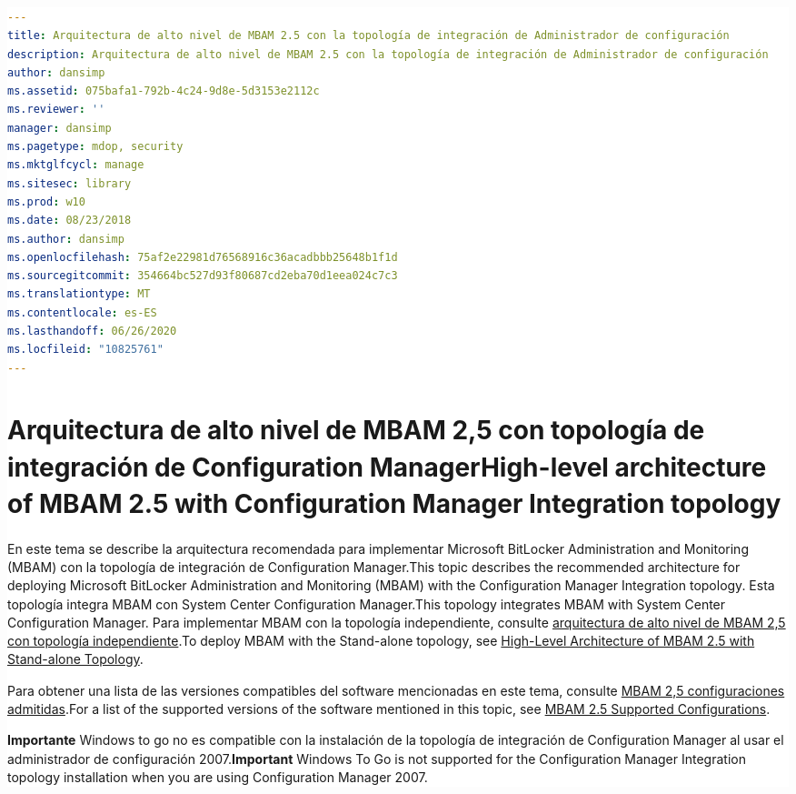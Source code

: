 ```yaml
---
title: Arquitectura de alto nivel de MBAM 2.5 con la topología de integración de Administrador de configuración
description: Arquitectura de alto nivel de MBAM 2.5 con la topología de integración de Administrador de configuración
author: dansimp
ms.assetid: 075bafa1-792b-4c24-9d8e-5d3153e2112c
ms.reviewer: ''
manager: dansimp
ms.pagetype: mdop, security
ms.mktglfcycl: manage
ms.sitesec: library
ms.prod: w10
ms.date: 08/23/2018
ms.author: dansimp
ms.openlocfilehash: 75af2e22981d76568916c36acadbbb25648b1f1d
ms.sourcegitcommit: 354664bc527d93f80687cd2eba70d1eea024c7c3
ms.translationtype: MT
ms.contentlocale: es-ES
ms.lasthandoff: 06/26/2020
ms.locfileid: "10825761"
---
```

# <span data-ttu-id="f6977-103">Arquitectura de alto nivel de MBAM 2,5 con topología de integración de Configuration Manager</span><span class="sxs-lookup"><span data-stu-id="f6977-103">High-level architecture of MBAM 2.5 with Configuration Manager Integration topology</span></span>

<span data-ttu-id="f6977-104">En este tema se describe la arquitectura recomendada para implementar Microsoft BitLocker Administration and Monitoring (MBAM) con la topología de integración de Configuration Manager.</span><span class="sxs-lookup"><span data-stu-id="f6977-104">This topic describes the recommended architecture for deploying Microsoft BitLocker Administration and Monitoring (MBAM) with the Configuration Manager Integration topology.</span></span> <span data-ttu-id="f6977-105">Esta topología integra MBAM con System Center Configuration Manager.</span><span class="sxs-lookup"><span data-stu-id="f6977-105">This topology integrates MBAM with System Center Configuration Manager.</span></span> <span data-ttu-id="f6977-106">Para implementar MBAM con la topología independiente, consulte [arquitectura de alto nivel de MBAM 2,5 con topología independiente](high-level-architecture-of-mbam-25-with-stand-alone-topology.md).</span><span class="sxs-lookup"><span data-stu-id="f6977-106">To deploy MBAM with the Stand-alone topology, see [High-Level Architecture of MBAM 2.5 with Stand-alone Topology](high-level-architecture-of-mbam-25-with-stand-alone-topology.md).</span></span>

<span data-ttu-id="f6977-107">Para obtener una lista de las versiones compatibles del software mencionadas en este tema, consulte [MBAM 2,5 configuraciones admitidas](mbam-25-supported-configurations.md).</span><span class="sxs-lookup"><span data-stu-id="f6977-107">For a list of the supported versions of the software mentioned in this topic, see [MBAM 2.5 Supported Configurations](mbam-25-supported-configurations.md).</span></span>

<span data-ttu-id="f6977-108">**Importante**  Windows to go no es compatible con la instalación de la topología de integración de Configuration Manager al usar el administrador de configuración 2007.</span><span class="sxs-lookup"><span data-stu-id="f6977-108">**Important** Windows To Go is not supported for the Configuration Manager Integration topology installation when you are using Configuration Manager 2007.</span></span>
